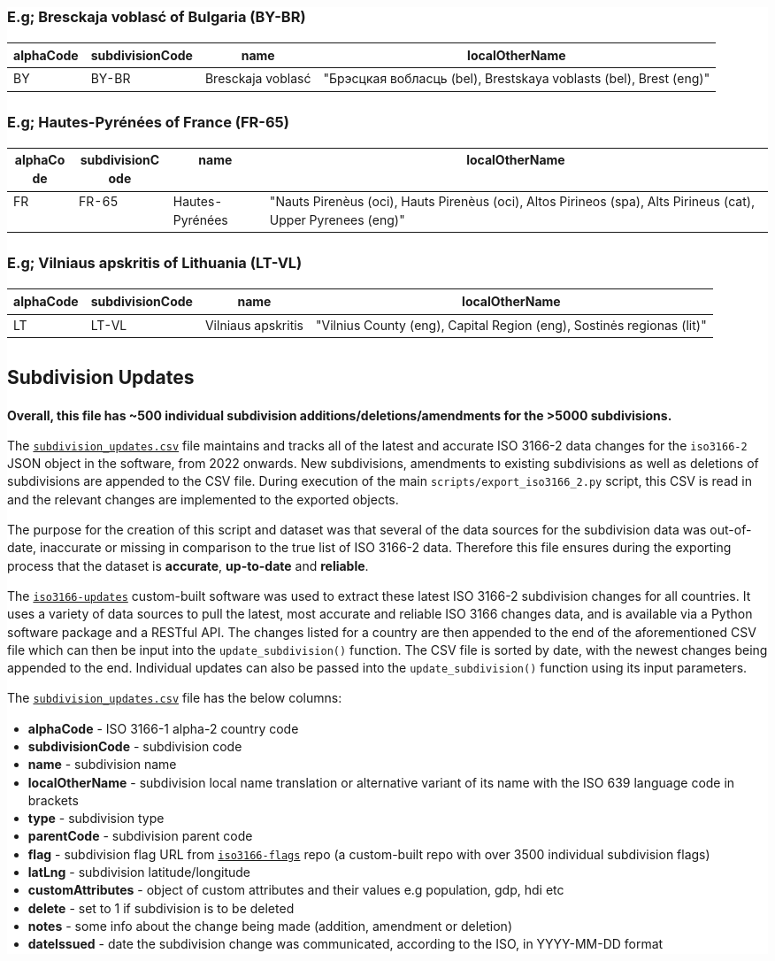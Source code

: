 ### E.g; Bresckaja voblasć of Bulgaria (BY-BR)

| alphaCode | subdivisionCode | name | localOtherName | 
| --------- | --------------- | ---- | -------------- | 
| BY        | BY-BR           | Bresckaja voblasć | "Брэсцкая вобласць (bel), Brestskaya voblasts (bel), Brest (eng)" | 

### E.g; Hautes-Pyrénées of France (FR-65)  

| alphaCode | subdivisionCode | name | localOtherName | 
| --------- | --------------- | ---- | -------------- | 
| FR        | FR-65           | Hautes-Pyrénées   | "Nauts Pirenèus (oci), Hauts Pirenèus (oci), Altos Pirineos (spa), Alts Pirineus (cat), Upper Pyrenees (eng)" | 


### E.g; Vilniaus apskritis of Lithuania (LT-VL)  

| alphaCode | subdivisionCode | name | localOtherName | 
| --------- | --------------- | ---- | -------------- | 
| LT        | LT-VL           | Vilniaus apskritis   | "Vilnius County (eng), Capital Region (eng), Sostinės regionas (lit)" | 


## Subdivision Updates

**Overall, this file has ~500 individual subdivision additions/deletions/amendments for the >5000 subdivisions.**

The [`subdivision_updates.csv`](https://github.com/amckenna41/iso3166-2/blob/main/iso3166_2_resources/subdivision_updates.csv) file maintains and tracks all of the latest and accurate ISO 3166-2 data changes for the `iso3166-2` JSON object in the software, from 2022 onwards. New subdivisions, amendments to existing subdivisions as well as deletions of subdivisions are appended to the CSV file. During execution of the main `scripts/export_iso3166_2.py` script, this CSV is read in and the relevant changes are implemented to the exported objects. 

The purpose for the creation of this script and dataset was that several of the data sources for the subdivision data was out-of-date, inaccurate or missing in comparison to the true list of ISO 3166-2 data. Therefore this file ensures during the exporting process that the dataset is **accurate**, **up-to-date** and **reliable**.

The [`iso3166-updates`](https://github.com/amckenna41/iso3166-updates) custom-built software was used to extract these latest ISO 3166-2 subdivision changes for all countries. It uses a variety of data sources to pull the latest, most accurate and reliable ISO 3166 changes data, and is available via a Python software package and a RESTful API. The changes listed for a country are then appended to the end of the aforementioned CSV file which can then be input into the `update_subdivision()` function. The CSV file is sorted by date, with the newest changes being appended to the end. Individual updates can also be passed into the `update_subdivision()` function using its input parameters.

The [`subdivision_updates.csv`](https://github.com/amckenna41/iso3166-2/blob/main/iso3166_2_resources/subdivision_updates.csv) file has the below columns:
* **alphaCode** - ISO 3166-1 alpha-2 country code
* **subdivisionCode** - subdivision code
* **name** - subdivision name
* **localOtherName** - subdivision local name translation or alternative variant of its name with the ISO 639 language code in brackets
* **type** - subdivision type
* **parentCode** - subdivision parent code
* **flag** - subdivision flag URL from [`iso3166-flags`](https://github.com/amckenna41/iso3166-flags) repo (a custom-built repo with over 3500 individual subdivision flags)
* **latLng** - subdivision latitude/longitude
* **customAttributes** - object of custom attributes and their values e.g population, gdp, hdi etc
* **delete** - set to 1 if subdivision is to be deleted
* **notes** - some info about the change being made (addition, amendment or deletion)
* **dateIssued** - date the subdivision change was communicated, according to the ISO, in YYYY-MM-DD format
